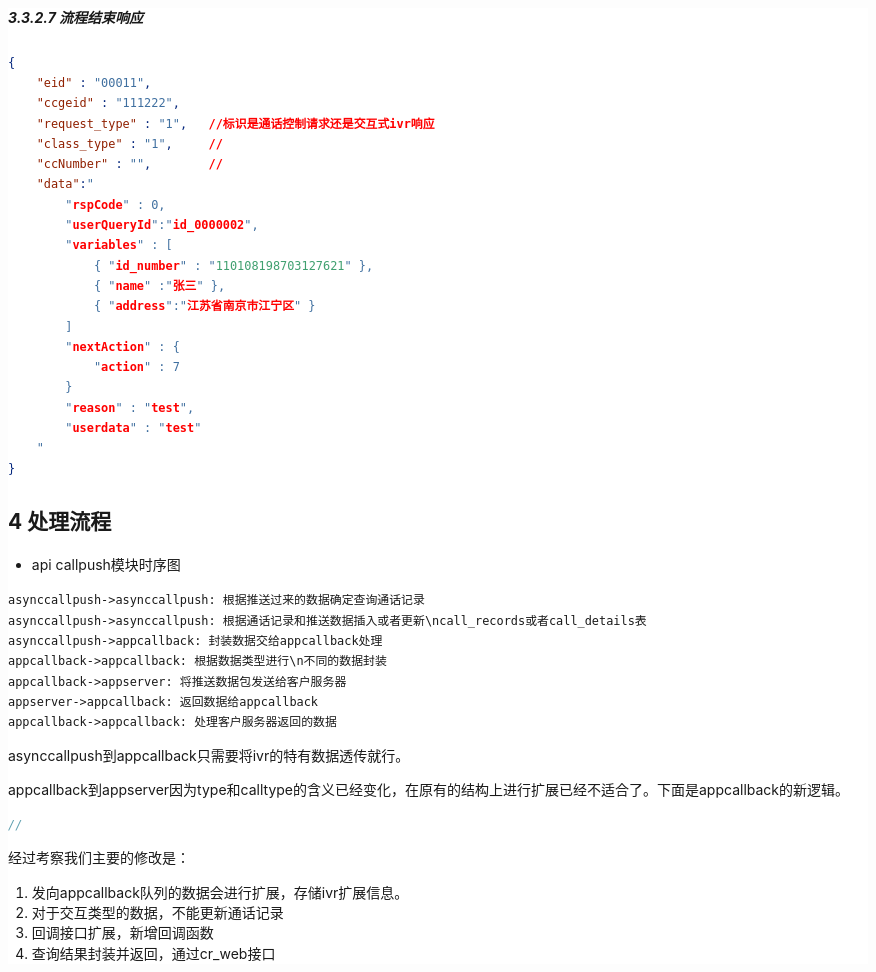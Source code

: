 ##### 3.3.2.7 流程结束响应

```json
{
    "eid" : "00011",
	"ccgeid" : "111222",
	"request_type" : "1",	//标识是通话控制请求还是交互式ivr响应
	"class_type" : "1",		//
	"ccNumber" : "",		//
    "data":"
        "rspCode" : 0,
        "userQueryId":"id_0000002",
        "variables" : [
            { "id_number" : "110108198703127621" },
            { "name" :"张三" },
            { "address":"江苏省南京市江宁区" }
        ]
        "nextAction" : {
            "action" : 7
        }
        "reason" : "test",
        "userdata" : "test"
    "
}
```



## 4 处理流程



- api callpush模块时序图
```sequence
asynccallpush->asynccallpush: 根据推送过来的数据确定查询通话记录
asynccallpush->asynccallpush: 根据通话记录和推送数据插入或者更新\ncall_records或者call_details表
asynccallpush->appcallback: 封装数据交给appcallback处理
appcallback->appcallback: 根据数据类型进行\n不同的数据封装
appcallback->appserver: 将推送数据包发送给客户服务器
appserver->appcallback: 返回数据给appcallback
appcallback->appcallback: 处理客户服务器返回的数据
```

asynccallpush到appcallback只需要将ivr的特有数据透传就行。

appcallback到appserver因为type和calltype的含义已经变化，在原有的结构上进行扩展已经不适合了。下面是appcallback的新逻辑。

```c
//
```



经过考察我们主要的修改是：

1. 发向appcallback队列的数据会进行扩展，存储ivr扩展信息。
2. 对于交互类型的数据，不能更新通话记录
3. 回调接口扩展，新增回调函数
4. 查询结果封装并返回，通过cr_web接口
